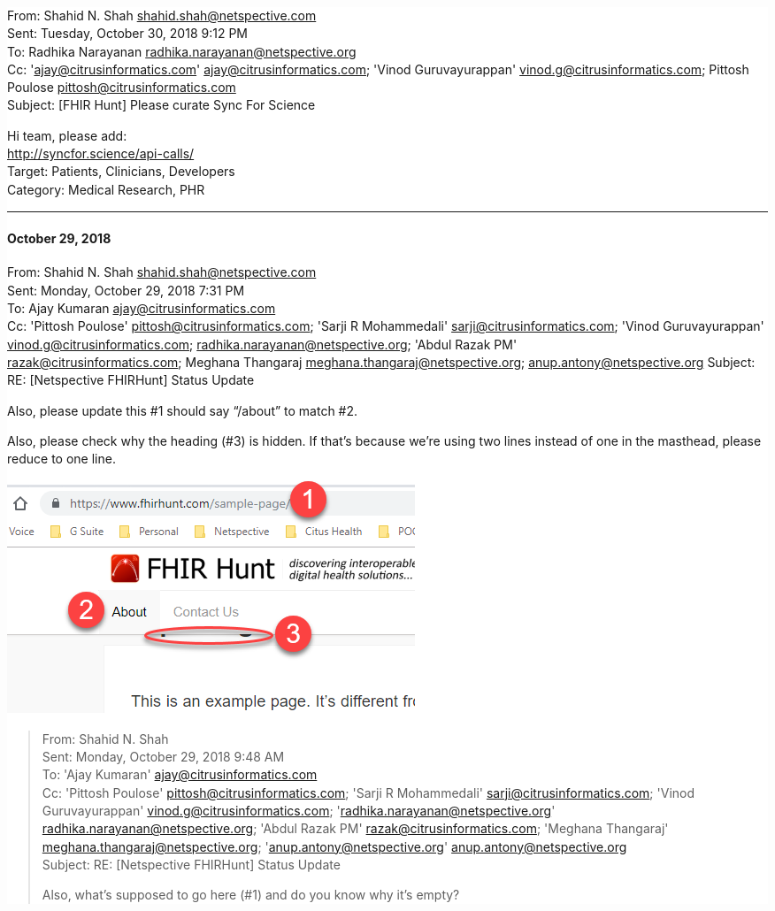 
From: Shahid N. Shah <shahid.shah@netspective.com> <br />
Sent: Tuesday, October 30, 2018 9:12 PM<br />
To: Radhika Narayanan <radhika.narayanan@netspective.org><br />
Cc: 'ajay@citrusinformatics.com' <ajay@citrusinformatics.com>; 'Vinod Guruvayurappan' <vinod.g@citrusinformatics.com>; Pittosh Poulose <pittosh@citrusinformatics.com><br />
Subject: [FHIR Hunt] Please curate Sync For Science<br />

Hi team, please add:<br />
http://syncfor.science/api-calls/ <br />
Target: Patients, Clinicians, Developers<br />
Category: Medical Research, PHR

---

#### October 29, 2018

From: Shahid N. Shah <shahid.shah@netspective.com> <br />
Sent: Monday, October 29, 2018 7:31 PM<br />
To: Ajay Kumaran <ajay@citrusinformatics.com><br />
Cc: 'Pittosh Poulose' <pittosh@citrusinformatics.com>; 'Sarji R Mohammedali' <sarji@citrusinformatics.com>; 'Vinod Guruvayurappan' <vinod.g@citrusinformatics.com>; radhika.narayanan@netspective.org; 'Abdul Razak PM' <br /><razak@citrusinformatics.com>; Meghana Thangaraj <meghana.thangaraj@netspective.org>; anup.antony@netspective.org
Subject: RE: [Netspective FHIRHunt] Status Update<br />

Also, please update this  #1 should say “/about” to match #2.

Also, please check why the heading (#3) is hidden. If that’s because we’re using two lines instead of one in the masthead, please reduce to one line.

<img src="_index.files\fh-style-issue-01.png" alt="FHIRHunt Style Issue">

> From: Shahid N. Shah <br />
> Sent: Monday, October 29, 2018 9:48 AM<br />
> To: 'Ajay Kumaran' <ajay@citrusinformatics.com><br />
> Cc: 'Pittosh Poulose' <pittosh@citrusinformatics.com>; 'Sarji R Mohammedali' <sarji@citrusinformatics.com>; 'Vinod Guruvayurappan' <vinod.g@citrusinformatics.com>; 'radhika.narayanan@netspective.org' <radhika.narayanan@netspective.org>; 'Abdul Razak PM' <razak@citrusinformatics.com>; 'Meghana Thangaraj' <meghana.thangaraj@netspective.org>; 'anup.antony@netspective.org' <anup.antony@netspective.org><br />
> Subject: RE: [Netspective FHIRHunt] Status Update<br />
> 
> Also, what’s supposed to go here (#1) and do you know why it’s empty?
> 